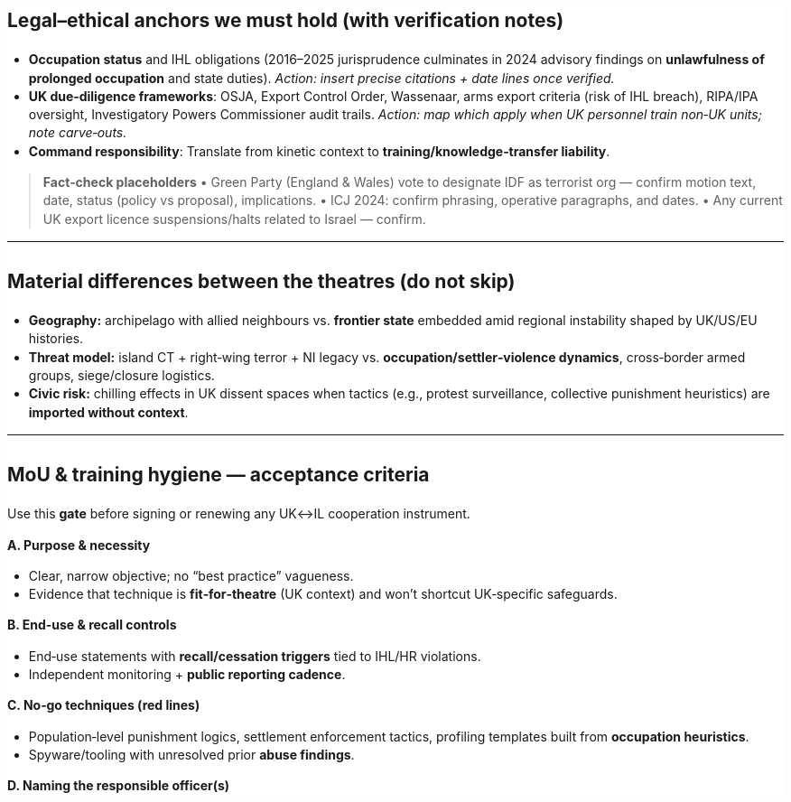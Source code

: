 
## Legal–ethical anchors we must hold (with verification notes)

* **Occupation status** and IHL obligations (2016–2025 jurisprudence culminates in 2024 advisory findings on **unlawfulness of prolonged occupation** and state duties).
  *Action: insert precise citations + date lines once verified.*
* **UK due‑diligence frameworks**: OSJA, Export Control Order, Wassenaar, arms export criteria (risk of IHL breach), RIPA/IPA oversight, Investigatory Powers Commissioner audit trails.
  *Action: map which apply when UK personnel train non‑UK units; note carve‑outs.*
* **Command responsibility**: Translate from kinetic context to **training/knowledge‑transfer liability**.

> **Fact‑check placeholders**
> • Green Party (England & Wales) vote to designate IDF as terrorist org — confirm motion text, date, status (policy vs proposal), implications.
> • ICJ 2024: confirm phrasing, operative paragraphs, and dates.
> • Any current UK export licence suspensions/halts related to Israel — confirm.

---

## Material differences between the theatres (do not skip)

* **Geography:** archipelago with allied neighbours vs. **frontier state** embedded amid regional instability shaped by UK/US/EU histories.
* **Threat model:** island CT + right‑wing terror + NI legacy vs. **occupation/settler‑violence dynamics**, cross‑border armed groups, siege/closure logistics.
* **Civic risk:** chilling effects in UK dissent spaces when tactics (e.g., protest surveillance, collective punishment heuristics) are **imported without context**.

---

## MoU & training hygiene — acceptance criteria

Use this **gate** before signing or renewing any UK↔IL cooperation instrument.

**A. Purpose & necessity**

* Clear, narrow objective; no “best practice” vagueness.
* Evidence that technique is **fit‑for‑theatre** (UK context) and won’t shortcut UK‑specific safeguards.

**B. End‑use & recall controls**

* End‑use statements with **recall/cessation triggers** tied to IHL/HR violations.
* Independent monitoring + **public reporting cadence**.

**C. No‑go techniques (red lines)**

* Population‑level punishment logics, settlement enforcement tactics, profiling templates built from **occupation heuristics**.
* Spyware/tooling with unresolved prior **abuse findings**.

**D. Naming the responsible officer(s)**
